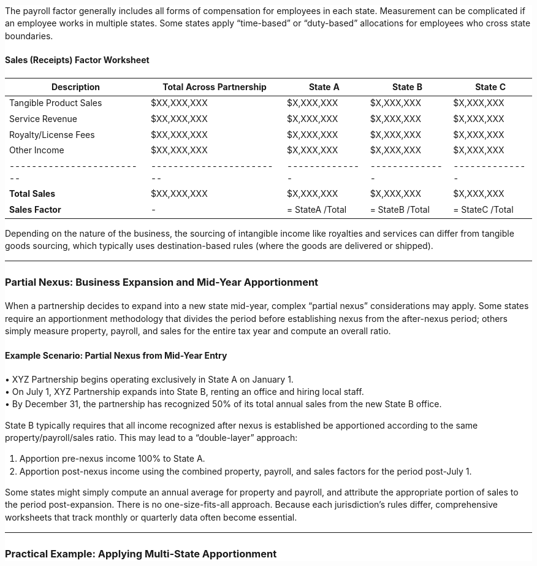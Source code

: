 The payroll factor generally includes all forms of compensation for employees in each state. Measurement can be complicated if an employee works in multiple states. Some states apply “time-based” or “duty-based” allocations for employees who cross state boundaries.  

#### Sales (Receipts) Factor Worksheet

| Description              | Total Across Partnership | State A       | State B       | State C       |
|--------------------------|--------------------------|--------------|--------------|--------------|
| Tangible Product Sales   | $XX,XXX,XXX             | $X,XXX,XXX   | $X,XXX,XXX   | $X,XXX,XXX   |
| Service Revenue          | $XX,XXX,XXX             | $X,XXX,XXX   | $X,XXX,XXX   | $X,XXX,XXX   |
| Royalty/License Fees     | $XX,XXX,XXX             | $X,XXX,XXX   | $X,XXX,XXX   | $X,XXX,XXX   |
| Other Income             | $XX,XXX,XXX             | $X,XXX,XXX   | $X,XXX,XXX   | $X,XXX,XXX   |
| -------------------------| ------------------------|--------------|--------------|--------------|
| **Total Sales**          | $XX,XXX,XXX             | $X,XXX,XXX   | $X,XXX,XXX   | $X,XXX,XXX   |
| **Sales Factor**         | \-                       | = StateA /Total | = StateB /Total |= StateC /Total |

Depending on the nature of the business, the sourcing of intangible income like royalties and services can differ from tangible goods sourcing, which typically uses destination-based rules (where the goods are delivered or shipped).

---

### Partial Nexus: Business Expansion and Mid-Year Apportionment

When a partnership decides to expand into a new state mid-year, complex “partial nexus” considerations may apply. Some states require an apportionment methodology that divides the period before establishing nexus from the after-nexus period; others simply measure property, payroll, and sales for the entire tax year and compute an overall ratio.

#### Example Scenario: Partial Nexus from Mid-Year Entry

• XYZ Partnership begins operating exclusively in State A on January 1.  
• On July 1, XYZ Partnership expands into State B, renting an office and hiring local staff.  
• By December 31, the partnership has recognized 50% of its total annual sales from the new State B office.  

State B typically requires that all income recognized after nexus is established be apportioned according to the same property/payroll/sales ratio. This may lead to a “double-layer” approach:  
1. Apportion pre-nexus income 100% to State A.  
2. Apportion post-nexus income using the combined property, payroll, and sales factors for the period post-July 1.  

Some states might simply compute an annual average for property and payroll, and attribute the appropriate portion of sales to the period post-expansion. There is no one-size-fits-all approach. Because each jurisdiction’s rules differ, comprehensive worksheets that track monthly or quarterly data often become essential.  

---

### Practical Example: Applying Multi-State Apportionment
